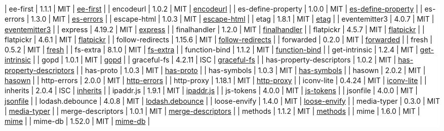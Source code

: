 | ee-first | 1.1.1 | MIT | [ee-first](https://github.com/jonathanong/ee-first) | 
| encodeurl | 1.0.2 | MIT | [encodeurl](https://github.com/pillarjs/encodeurl#readme) | 
| es-define-property | 1.0.0 | MIT | [es-define-property](https://github.com/ljharb/es-define-property#readme) | 
| es-errors | 1.3.0 | MIT | [es-errors](https://github.com/ljharb/es-errors#readme) | 
| escape-html | 1.0.3 | MIT | [escape-html](https://github.com/component/escape-html) | 
| etag | 1.8.1 | MIT | [etag](https://github.com/jshttp/etag#readme) | 
| eventemitter3 | 4.0.7 | MIT | [eventemitter3](https://github.com/primus/eventemitter3#readme) | 
| express | 4.19.2 | MIT | [express](http://expressjs.com/) | 
| finalhandler | 1.2.0 | MIT | [finalhandler](https://github.com/pillarjs/finalhandler#readme) | 
| flatpickr | 4.5.7 | MIT | [flatpickr](https://chmln.github.io/flatpickr) | 
| flatpickr | 4.6.1 | MIT | [flatpickr](https://chmln.github.io/flatpickr) | 
| follow-redirects | 1.15.6 | MIT | [follow-redirects](https://github.com/follow-redirects/follow-redirects) | 
| forwarded | 0.2.0 | MIT | [forwarded](https://github.com/jshttp/forwarded#readme) | 
| fresh | 0.5.2 | MIT | [fresh](https://github.com/jshttp/fresh#readme) | 
| fs-extra | 8.1.0 | MIT | [fs-extra](https://github.com/jprichardson/node-fs-extra) | 
| function-bind | 1.1.2 | MIT | [function-bind](https://github.com/Raynos/function-bind) | 
| get-intrinsic | 1.2.4 | MIT | [get-intrinsic](https://github.com/ljharb/get-intrinsic#readme) | 
| gopd | 1.0.1 | MIT | [gopd](https://github.com/ljharb/gopd#readme) | 
| graceful-fs | 4.2.11 | ISC | [graceful-fs](https://github.com/isaacs/node-graceful-fs#readme) | 
| has-property-descriptors | 1.0.2 | MIT | [has-property-descriptors](https://github.com/inspect-js/has-property-descriptors#readme) | 
| has-proto | 1.0.3 | MIT | [has-proto](https://github.com/inspect-js/has-proto#readme) | 
| has-symbols | 1.0.3 | MIT | [has-symbols](https://github.com/ljharb/has-symbols#readme) | 
| hasown | 2.0.2 | MIT | [hasown](https://github.com/inspect-js/hasOwn#readme) | 
| http-errors | 2.0.0 | MIT | [http-errors](https://github.com/jshttp/http-errors#readme) | 
| http-proxy | 1.18.1 | MIT | [http-proxy](https://github.com/http-party/node-http-proxy#readme) | 
| iconv-lite | 0.4.24 | MIT | [iconv-lite](https://github.com/ashtuchkin/iconv-lite) | 
| inherits | 2.0.4 | ISC | [inherits](https://github.com/isaacs/inherits#readme) | 
| ipaddr.js | 1.9.1 | MIT | [ipaddr.js](https://github.com/whitequark/ipaddr.js#readme) | 
| js-tokens | 4.0.0 | MIT | [js-tokens](https://github.com/lydell/js-tokens#readme) | 
| jsonfile | 4.0.0 | MIT | [jsonfile](https://github.com/jprichardson/node-jsonfile#readme) | 
| lodash.debounce | 4.0.8 | MIT | [lodash.debounce](https://lodash.com/) | 
| loose-envify | 1.4.0 | MIT | [loose-envify](https://github.com/zertosh/loose-envify) | 
| media-typer | 0.3.0 | MIT | [media-typer](https://github.com/jshttp/media-typer) | 
| merge-descriptors | 1.0.1 | MIT | [merge-descriptors](https://github.com/component/merge-descriptors) | 
| methods | 1.1.2 | MIT | [methods](https://github.com/jshttp/methods) | 
| mime | 1.6.0 | MIT | [mime](https://github.com/broofa/node-mime#readme) | 
| mime-db | 1.52.0 | MIT | [mime-db](https://github.com/jshttp/mime-db#readme) | 